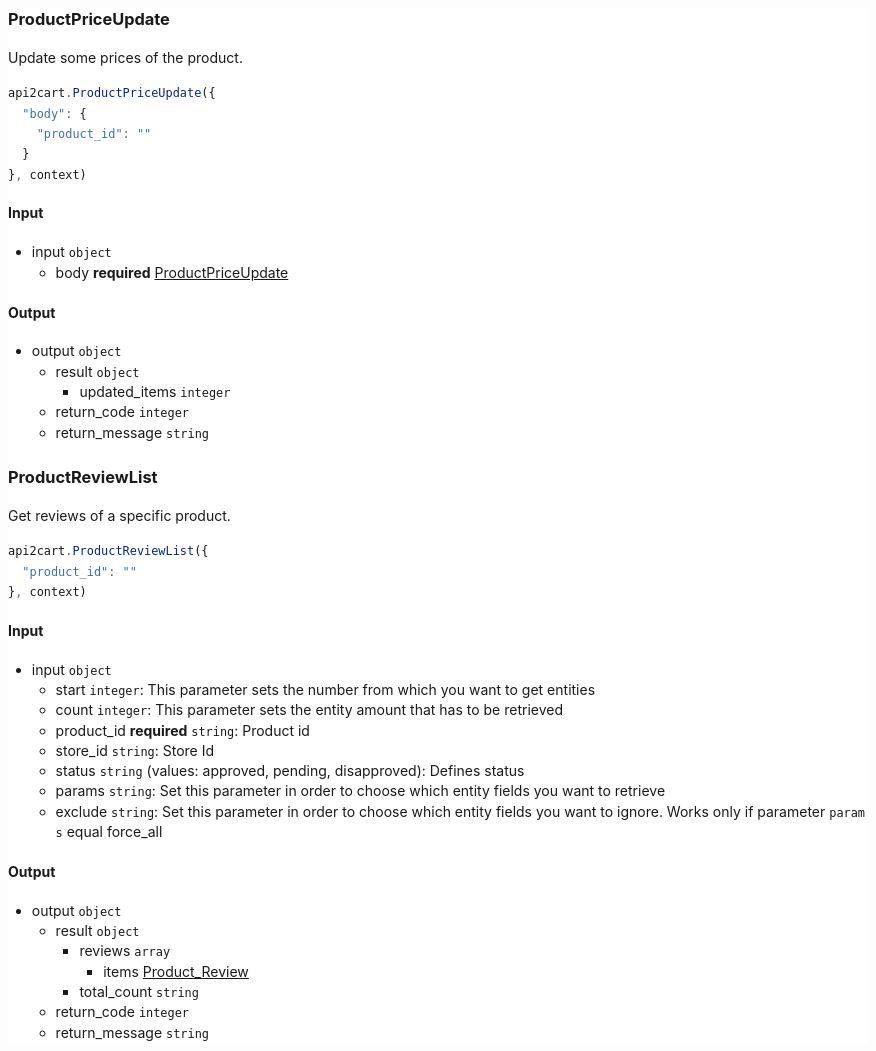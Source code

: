 ### ProductPriceUpdate
Update some prices of the product.


```js
api2cart.ProductPriceUpdate({
  "body": {
    "product_id": ""
  }
}, context)
```

#### Input
* input `object`
  * body **required** [ProductPriceUpdate](#productpriceupdate)

#### Output
* output `object`
  * result `object`
    * updated_items `integer`
  * return_code `integer`
  * return_message `string`

### ProductReviewList
Get reviews of a specific product.


```js
api2cart.ProductReviewList({
  "product_id": ""
}, context)
```

#### Input
* input `object`
  * start `integer`: This parameter sets the number from which you want to get entities
  * count `integer`: This parameter sets the entity amount that has to be retrieved
  * product_id **required** `string`: Product id
  * store_id `string`: Store Id
  * status `string` (values: approved, pending, disapproved): Defines status
  * params `string`: Set this parameter in order to choose which entity fields you want to retrieve
  * exclude `string`: Set this parameter in order to choose which entity fields you want to ignore. Works only if parameter `params` equal force_all

#### Output
* output `object`
  * result `object`
    * reviews `array`
      * items [Product_Review](#product_review)
    * total_count `string`
  * return_code `integer`
  * return_message `string`
